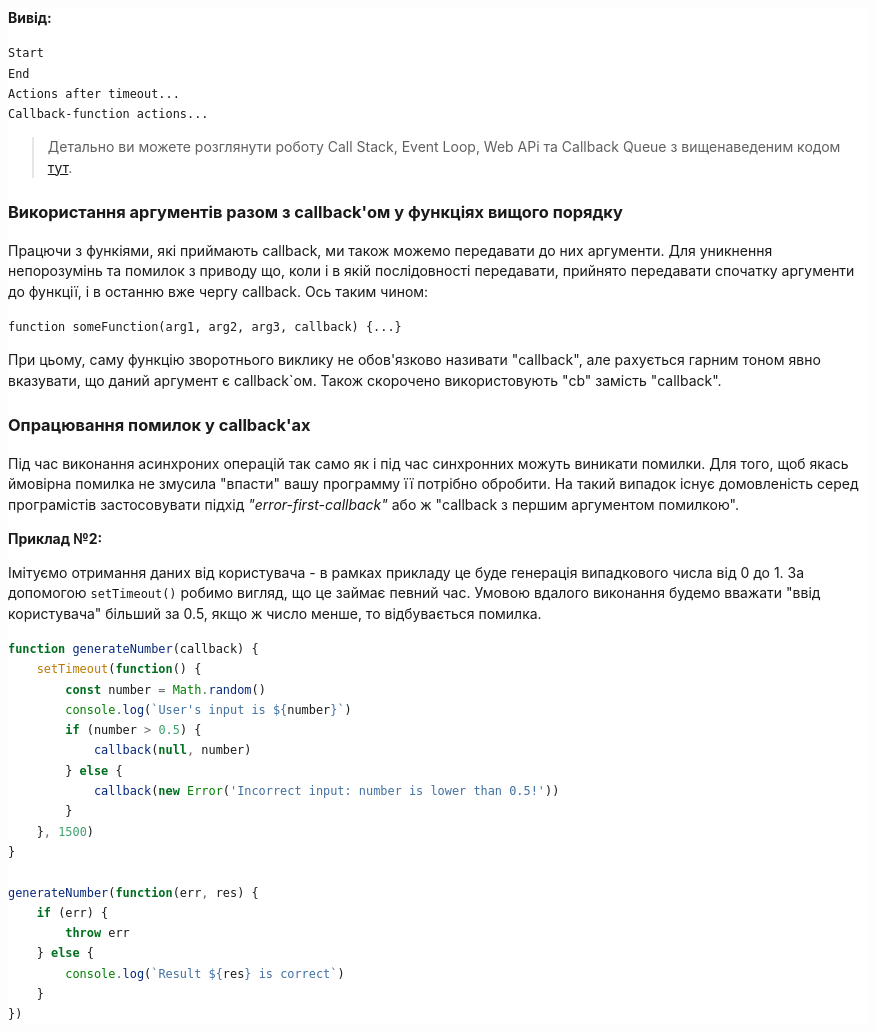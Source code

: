 **Вивід:**
```
Start
End
Actions after timeout...
Сallback-function actions...
```
>Детально ви можете розглянути роботу Call Stack, Event Loop, Web APi та Callback Queue з вищенаведеним кодом [тут](https://www.google.com/url?sa=t&rct=j&q=&esrc=s&source=web&cd=&ved=2ahUKEwjz597WxenuAhXsmIsKHSXxALQQFjAAegQIARAC&url=http%3A%2F%2Flatentflip.com%2Floupe%2F&usg=AOvVaw1Qk8zKQbHSKvdOz8_eOc44).


### Використання аргументів разом з callback'ом у функціях вищого порядку 

Працючи з функіями, які приймають callback, ми також можемо передавати до них аргументи. Для уникнення непорозумінь та помилок з приводу що, коли і в якій послідовності передавати, прийнято передавати спочатку аргументи до функції, і в останню вже чергу callback. Ось таким чином:

 `function someFunction(arg1, arg2, arg3, callback) {...}`

 При цьому, саму функцію зворотнього виклику не обов'язково називати "callback", але рахується гарним тоном явно вказувати, що даний аргумент є callback`ом. Також скорочено використовують "cb" замість "callback". 

 ### Опрацювання помилок у callback'ax

Під час виконання асинхроних операцій так само як і під час синхронних можуть виникати помилки. Для того, щоб якась ймовірна помилка не змусила "впасти" вашу программу її потрібно обробити. На такий випадок існує домовленість серед програмістів застосовувати підхід *"error-first-callback"* або ж "callback з першим аргументом помилкою". 

**Приклад №2:**

Імітуємо отримання даних від користувача - в рамках прикладу це буде генерація випадкового числа від 0 до 1. За допомогою `setTimeout()` робимо вигляд, що це займає певний час. Умовою вдалого виконання будемо вважати "ввід користувача" більший за 0.5, якщо ж число менше, то відбувається помилка.
```js
function generateNumber(callback) {
    setTimeout(function() {
        const number = Math.random()
        console.log(`User's input is ${number}`)
        if (number > 0.5) {
            callback(null, number)
        } else {
            callback(new Error('Incorrect input: number is lower than 0.5!'))
        }
    }, 1500)
}

generateNumber(function(err, res) {
    if (err) {
        throw err
    } else {
        console.log(`Result ${res} is correct`)
    }
})
```